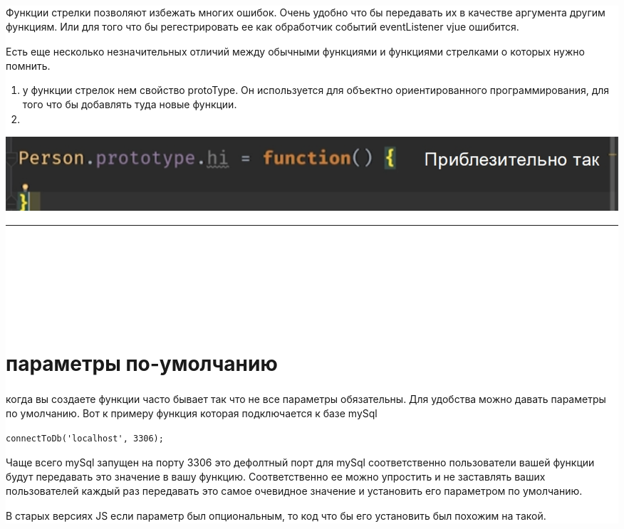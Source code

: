 Функции стрелки позволяют избежать многих ошибок. Очень удобно что бы передавать их в качестве аргумента другим функциям. Или для того что бы регестрировать ее как обработчик событий eventListener vjue ошибится.

Есть еще несколько незначительных отличий между обычными функциями и функциями стрелками о которых нужно помнить.

1. у функции стрелок нем свойство protoType. Он используется для объектно ориентированного программирования, для того что бы добавлять туда новые функции.
2. 
![](./img/027.jpg)

****
<br/><br/><br/><br/><br/><br/>

# параметры по-умолчанию

 когда вы создаете функции часто бывает так что не все параметры обязательны. Для удобства можно давать параметры по умолчанию. Вот к примеру функция которая подключается к базе mySql 
 ```
 connectToDb('localhost', 3306);
 ```
 Чаще всего mySql запущен на порту 3306 это дефолтный порт для mySql соответственно пользователи вашей функции будут передавать это значение в вашу функцию.
 Соответственно ее можно упростить и не заставлять ваших пользователей каждый раз передавать это самое очевидное значение и установить его параметром по умолчанию.

 В старых версиях JS если параметр был опциональным, то код что бы его установить был похожим на такой.
